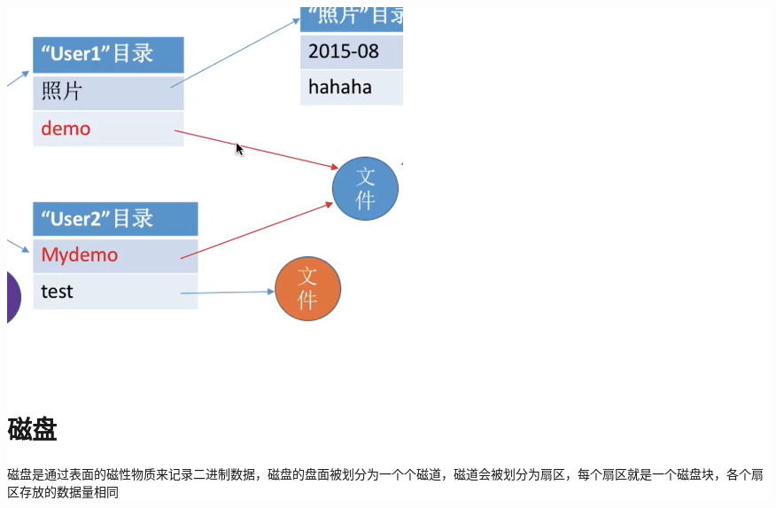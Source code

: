 <img src="./assets/image-20250701095933730.png" alt="image-20250701095933730" style="zoom:50%;" />



# 磁盘

磁盘是通过表面的磁性物质来记录二进制数据，磁盘的盘面被划分为一个个磁道，磁道会被划分为扇区，每个扇区就是一个磁盘块，各个扇区存放的数据量相同
